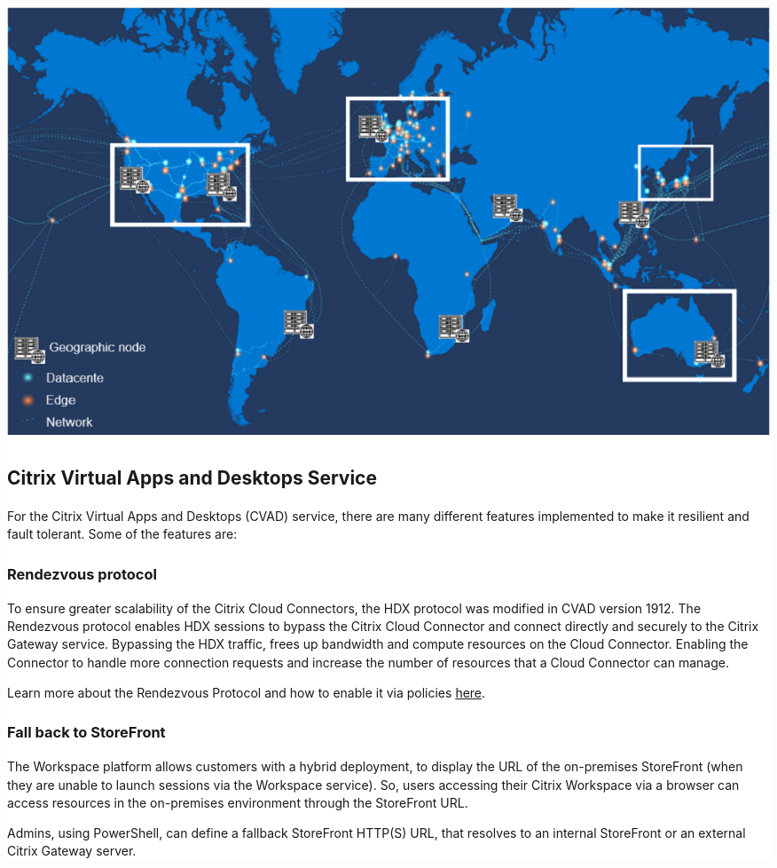 ![Citrix Cloud Resiliency - Deployment options for data sovereignty](/en-us/tech-zone/learn/media/tech-briefs_citrix-cloud-resiliency_2-data-sovereignty-deployment-options.png)

## Citrix Virtual Apps and Desktops Service

For the Citrix Virtual Apps and Desktops (CVAD) service, there are many different features implemented to make it resilient and fault tolerant. Some of the features are:

### Rendezvous protocol

To ensure greater scalability of the Citrix Cloud Connectors, the HDX protocol was modified in CVAD version 1912. The Rendezvous protocol enables HDX sessions to bypass the Citrix Cloud Connector and connect directly and securely to the Citrix Gateway service. Bypassing the HDX traffic, frees up bandwidth and compute resources on the Cloud Connector. Enabling the Connector to handle more connection requests and increase the number of resources that a Cloud Connector can manage.

Learn more about the Rendezvous Protocol and how to enable it via policies [here](/en-us/citrix-virtual-apps-desktops-service/hdx/rendezvous-protocol.html).

### Fall back to StoreFront

The Workspace platform allows customers with a hybrid deployment, to display the URL of the on-premises StoreFront (when they are unable to launch sessions via the Workspace service). So, users accessing their Citrix Workspace via a browser can access resources in the on-premises environment through the StoreFront URL.

Admins, using PowerShell, can define a fallback StoreFront HTTP(S) URL, that resolves to an internal StoreFront or an external Citrix Gateway server.
